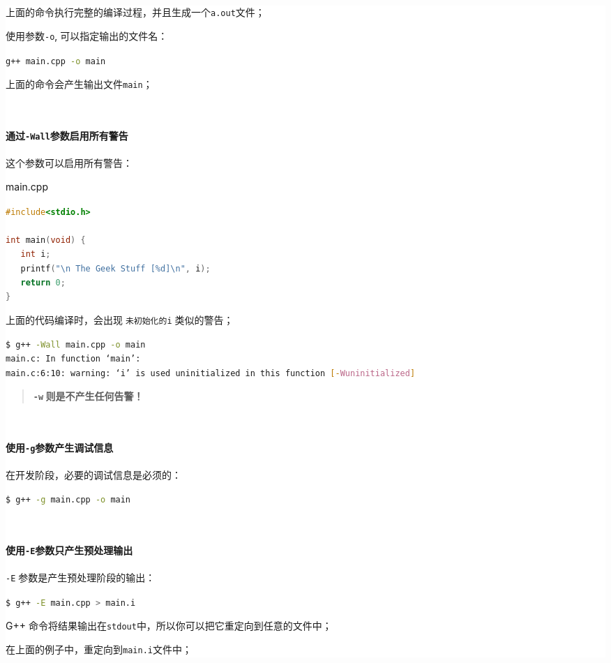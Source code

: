 上面的命令执行完整的编译过程，并且生成一个`a.out`文件；

使用参数`-o`, 可以指定输出的文件名：

```bash
g++ main.cpp -o main
```

上面的命令会产生输出文件`main`；

<br/>

#### **通过`-Wall`参数启用所有警告**

这个参数可以启用所有警告：

main.cpp

```c++
#include<stdio.h>

int main(void) {
   int i;
   printf("\n The Geek Stuff [%d]\n", i);
   return 0;
}
```

上面的代码编译时，会出现 `未初始化的i` 类似的警告；

```bash
$ g++ -Wall main.cpp -o main
main.c: In function ‘main’:
main.c:6:10: warning: ‘i’ is used uninitialized in this function [-Wuninitialized]
```

>   **`-w` 则是不产生任何告警！**

<br/>

#### **使用`-g`参数产生调试信息**

在开发阶段，必要的调试信息是必须的：

```bash
$ g++ -g main.cpp -o main
```

<br/>

#### **使用`-E`参数只产生预处理输出**

`-E` 参数是产生预处理阶段的输出：

```bash
$ g++ -E main.cpp > main.i
```

G++ 命令将结果输出在`stdout`中，所以你可以把它重定向到任意的文件中；

在上面的例子中，重定向到`main.i`文件中；
